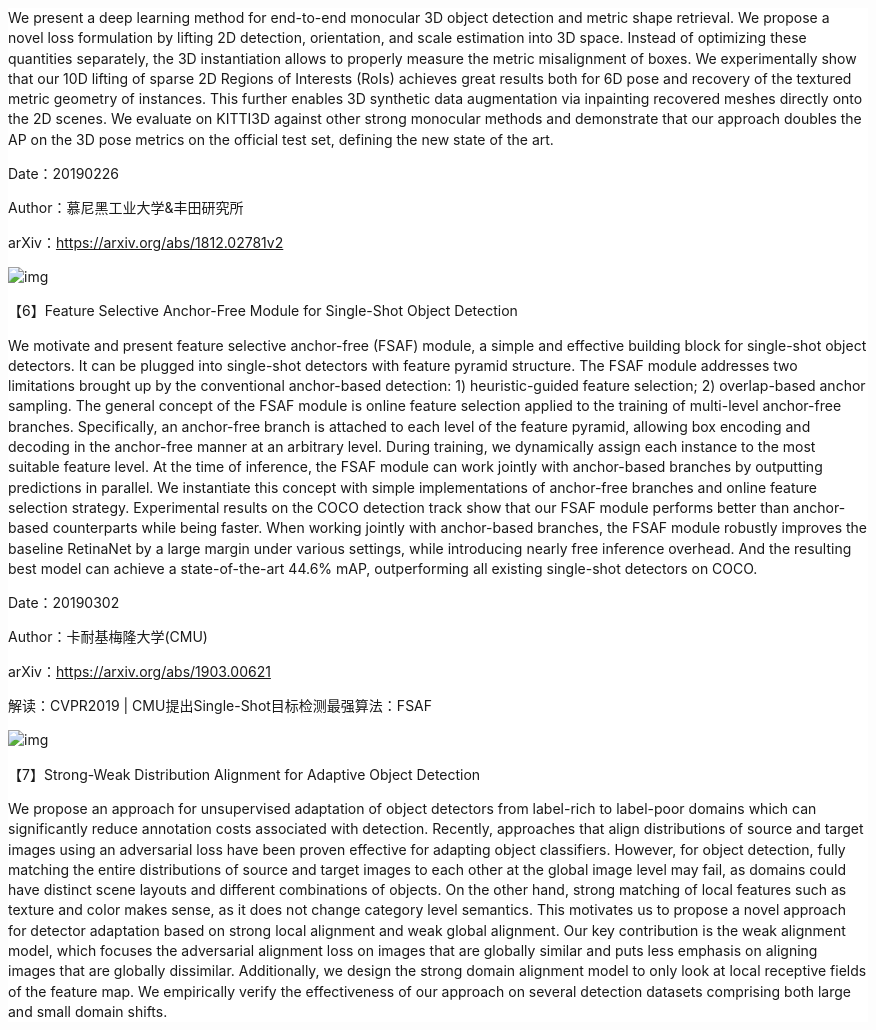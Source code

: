 We present a deep learning method for end-to-end monocular 3D object detection and metric shape retrieval. We propose a novel loss formulation by lifting 2D detection, orientation, and scale estimation into 3D space. Instead of optimizing these quantities separately, the 3D instantiation allows to properly measure the metric misalignment of boxes. We experimentally show that our 10D lifting of sparse 2D Regions of Interests (RoIs) achieves great results both for 6D pose and recovery of the textured metric geometry of instances. This further enables 3D synthetic data augmentation via inpainting recovered meshes directly onto the 2D scenes. We evaluate on KITTI3D against other strong monocular methods and demonstrate that our approach doubles the AP on the 3D pose metrics on the official test set, defining the new state of the art.

Date：20190226

Author：慕尼黑工业大学&丰田研究所

arXiv：https://arxiv.org/abs/1812.02781v2

![img](https://mmbiz.qpic.cn/mmbiz_png/yNnalkXE7oVCzzqia0xiasUP7priaI8OWGPTVwJclb6PaHL9olbia4b5W1MoFzFyib6sFK51KEWThnqQUBqsFLJnJJQ/640?wx_fmt=png&tp=webp&wxfrom=5&wx_lazy=1&wx_co=1)

【6】Feature Selective Anchor-Free Module for Single-Shot Object Detection

We motivate and present feature selective anchor-free (FSAF) module, a simple and effective building block for single-shot object detectors. It can be plugged into single-shot detectors with feature pyramid structure. The FSAF module addresses two limitations brought up by the conventional anchor-based detection: 1) heuristic-guided feature selection; 2) overlap-based anchor sampling. The general concept of the FSAF module is online feature selection applied to the training of multi-level anchor-free branches. Specifically, an anchor-free branch is attached to each level of the feature pyramid, allowing box encoding and decoding in the anchor-free manner at an arbitrary level. During training, we dynamically assign each instance to the most suitable feature level. At the time of inference, the FSAF module can work jointly with anchor-based branches by outputting predictions in parallel. We instantiate this concept with simple implementations of anchor-free branches and online feature selection strategy. Experimental results on the COCO detection track show that our FSAF module performs better than anchor-based counterparts while being faster. When working jointly with anchor-based branches, the FSAF module robustly improves the baseline RetinaNet by a large margin under various settings, while introducing nearly free inference overhead. And the resulting best model can achieve a state-of-the-art 44.6% mAP, outperforming all existing single-shot detectors on COCO.

Date：20190302

Author：卡耐基梅隆大学(CMU)

arXiv：https://arxiv.org/abs/1903.00621

解读：CVPR2019 | CMU提出Single-Shot目标检测最强算法：FSAF

![img](https://mmbiz.qpic.cn/mmbiz_png/yNnalkXE7oVCzzqia0xiasUP7priaI8OWGP8KK9zAicicnVMS22HyvX8p7tZf6nibHlLuUhIM9qibWKdSvYFuPPz2xTKg/640?wx_fmt=png&tp=webp&wxfrom=5&wx_lazy=1&wx_co=1)

【7】Strong-Weak Distribution Alignment for Adaptive Object Detection

We propose an approach for unsupervised adaptation of object detectors from label-rich to label-poor domains which can significantly reduce annotation costs associated with detection. Recently, approaches that align distributions of source and target images using an adversarial loss have been proven effective for adapting object classifiers. However, for object detection, fully matching the entire distributions of source and target images to each other at the global image level may fail, as domains could have distinct scene layouts and different combinations of objects. On the other hand, strong matching of local features such as texture and color makes sense, as it does not change category level semantics. This motivates us to propose a novel approach for detector adaptation based on strong local alignment and weak global alignment. Our key contribution is the weak alignment model, which focuses the adversarial alignment loss on images that are globally similar and puts less emphasis on aligning images that are globally dissimilar. Additionally, we design the strong domain alignment model to only look at local receptive fields of the feature map. We empirically verify the effectiveness of our approach on several detection datasets comprising both large and small domain shifts.
